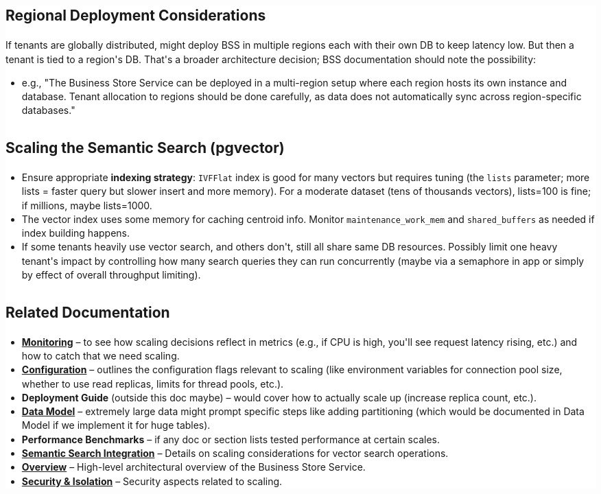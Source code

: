 ## Regional Deployment Considerations

If tenants are globally distributed, might deploy BSS in multiple regions each with their own DB to keep latency low. But then a tenant is tied to a region's DB. That's a broader architecture decision; BSS documentation should note the possibility:

* e.g., "The Business Store Service can be deployed in a multi-region setup where each region hosts its own instance and database. Tenant allocation to regions should be done carefully, as data does not automatically sync across region-specific databases."

## Scaling the Semantic Search (pgvector)

* Ensure appropriate **indexing strategy**: `IVFFlat` index is good for many vectors but requires tuning (the `lists` parameter; more lists = faster query but slower insert and more memory). For a moderate dataset (tens of thousands vectors), lists=100 is fine; if millions, maybe lists=1000.
* The vector index uses some memory for caching centroid info. Monitor `maintenance_work_mem` and `shared_buffers` as needed if index building happens.
* If some tenants heavily use vector search, and others don't, still all share same DB resources. Possibly limit one heavy tenant's impact by controlling how many search queries they can run concurrently (maybe via a semaphore in app or simply by effect of overall throughput limiting).

## Related Documentation

* **[Monitoring](./monitoring.md)** – to see how scaling decisions reflect in metrics (e.g., if CPU is high, you'll see request latency rising, etc.) and how to catch that we need scaling.
* **[Configuration](./configuration.md)** – outlines the configuration flags relevant to scaling (like environment variables for connection pool size, whether to use read replicas, limits for thread pools, etc.).
* **Deployment Guide** (outside this doc maybe) – would cover how to actually scale up (increase replica count, etc.).
* **[Data Model](../data_model.md)** – extremely large data might prompt specific steps like adding partitioning (which would be documented in Data Model if we implement it for huge tables).
* **Performance Benchmarks** – if any doc or section lists tested performance at certain scales.
* **[Semantic Search Integration](../implementation/semantic_search_integration.md)** – Details on scaling considerations for vector search operations.
* **[Overview](../overview.md)** – High-level architectural overview of the Business Store Service.
* **[Security & Isolation](../implementation/security_and_isolation.md)** – Security aspects related to scaling.


